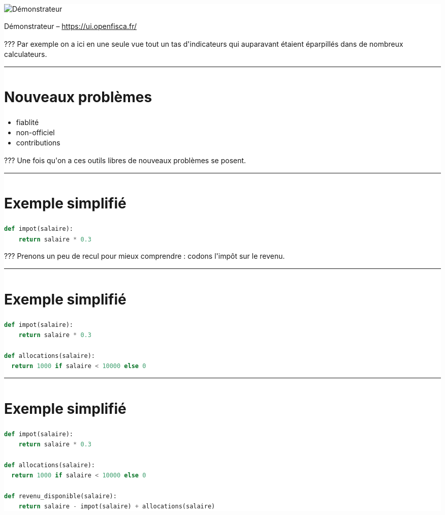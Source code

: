 <img title="Démonstrateur" src="images/démonstrateur.png" width="700">

Démonstrateur – https://ui.openfisca.fr/

???
Par exemple on a ici en une seule vue tout un tas d'indicateurs qui auparavant étaient éparpillés dans de nombreux calculateurs.

---

# Nouveaux problèmes

- fiablité
- non-officiel
- contributions

???
Une fois qu'on a ces outils libres de nouveaux problèmes se posent.

---

# Exemple simplifié

```python
def impot(salaire):
    return salaire * 0.3
```

???
Prenons un peu de recul pour mieux comprendre : codons l'impôt sur le revenu.

---

# Exemple simplifié

```python
def impot(salaire):
    return salaire * 0.3

def allocations(salaire):
  return 1000 if salaire < 10000 else 0
```

---

# Exemple simplifié

```python
def impot(salaire):
    return salaire * 0.3

def allocations(salaire):
  return 1000 if salaire < 10000 else 0

def revenu_disponible(salaire):
    return salaire - impot(salaire) + allocations(salaire)
```
